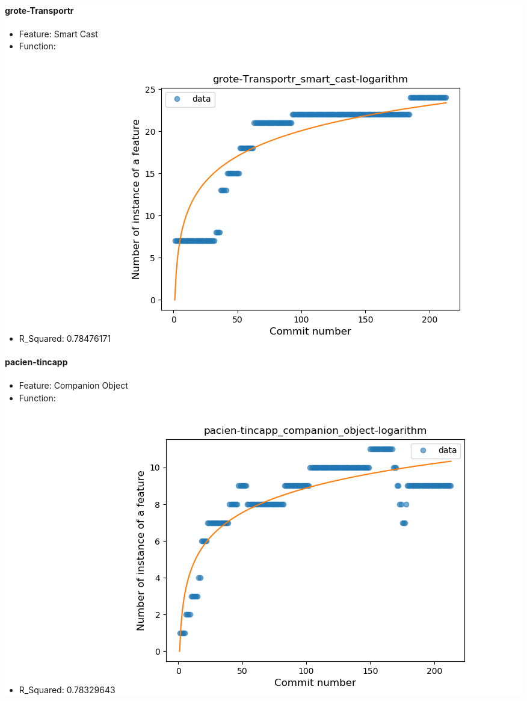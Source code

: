 #### grote-Transportr
* Feature: Smart Cast
* Function: ![equation](http://latex.codecogs.com/svg.latex?5.654479%5Clog_%7B3.654626%7D%28x%29%20&plus;%200.0)
* R_Squared: 0.78476171
 ![grote-Transportr](../plots/grote-Transportr_smart_cast_T6.png)

#### pacien-tincapp
* Feature: Companion Object
* Function: ![equation](http://latex.codecogs.com/svg.latex?2.512735%5Clog_%7B3.679714%7D%28x%29%20&plus;%200.0)
* R_Squared: 0.78329643
 ![pacien-tincapp](../plots/pacien-tincapp_companion_object_T6.png)
